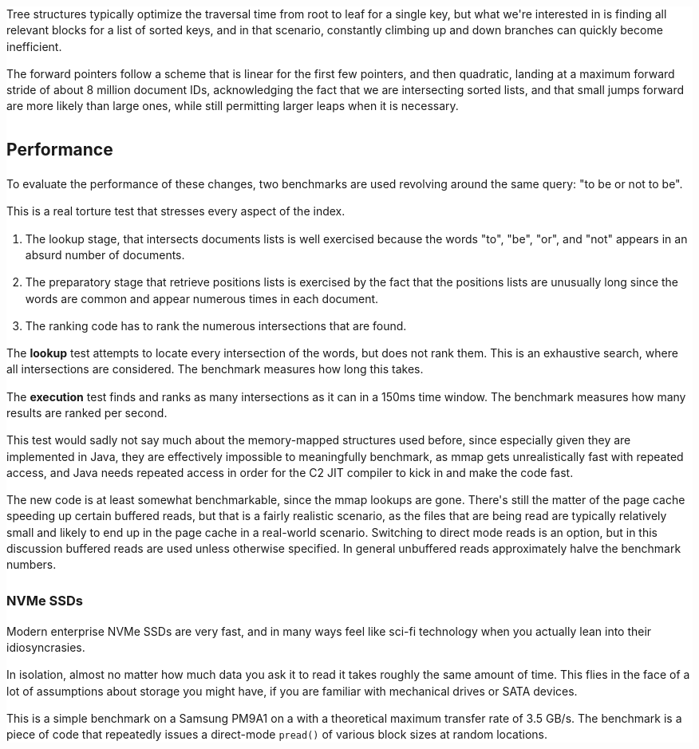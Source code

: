 Tree structures typically optimize the traversal time from root to leaf for a single key, but what we're interested in is finding all relevant blocks for a list of sorted keys, and in that scenario, constantly climbing up and down branches can quickly become inefficient. 

The forward pointers follow a scheme that is linear for the first few pointers, and then quadratic, landing at a maximum forward stride of about 8 million document IDs, acknowledging the fact that we are intersecting sorted lists, and that small jumps forward are more likely than large ones, while still permitting larger leaps when it is necessary.

## Performance

To evaluate the performance of these changes, two benchmarks are used revolving around the same query:  "to be or not to be".

This is a real torture test that stresses every aspect of the index.  

1. The lookup stage, that intersects documents lists is well exercised because the words "to", "be", "or", and "not" appears in an absurd number of documents.

2. The preparatory stage that retrieve positions lists is exercised by the fact that the positions lists are unusually long since the words are common and appear numerous times in each document.

3. The ranking code has to rank the numerous intersections that are found.

The **lookup** test attempts to locate every intersection of the words, but does not rank them.  This is an exhaustive search, where all intersections are considered.  The benchmark measures how long this takes.

The **execution** test finds and ranks as many intersections as it can in a 150ms time window.  The benchmark measures how many results are ranked per second.

This test would sadly not say much about the memory-mapped structures used before, since especially given they are implemented in Java, they are effectively impossible to meaningfully benchmark, as mmap gets unrealistically fast with repeated access, and Java needs repeated access in order for the C2 JIT compiler to kick in and make the code fast.

The new code is at least somewhat benchmarkable, since the mmap lookups are gone.  There's still the matter of the page cache speeding up certain buffered reads, but that is a fairly realistic scenario, as the files that are being read are typically relatively small and likely to end up in the page cache in a real-world scenario.   Switching to direct mode reads is an option, but in this discussion buffered reads are used unless otherwise specified.  In general unbuffered reads approximately halve the benchmark numbers.

### NVMe SSDs

Modern enterprise NVMe SSDs are very fast, and in many ways feel like sci-fi technology when you actually lean into their idiosyncrasies.

In isolation, almost no matter how much data you ask it to read it takes roughly the same amount of time.  This flies in the face of a lot of assumptions about storage you might have, if you are familiar with mechanical drives or SATA devices.

This is a simple benchmark on a Samsung PM9A1 on a with a theoretical maximum transfer rate of 3.5 GB/s.  The benchmark is a piece of code that repeatedly issues a direct-mode `pread()` of various block sizes at random locations. 
